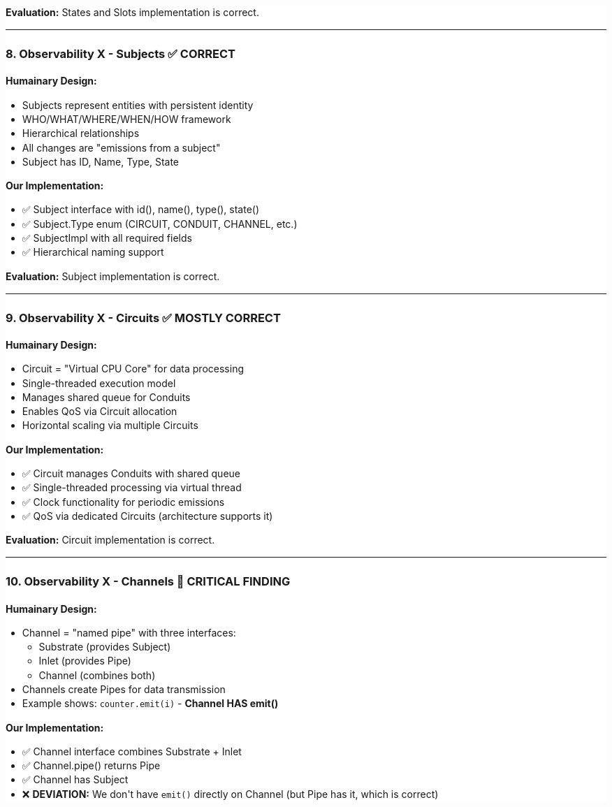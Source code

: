 **Evaluation:** States and Slots implementation is correct.

---

### 8. Observability X - Subjects ✅ CORRECT

**Humainary Design:**
- Subjects represent entities with persistent identity
- WHO/WHAT/WHERE/WHEN/HOW framework
- Hierarchical relationships
- All changes are "emissions from a subject"
- Subject has ID, Name, Type, State

**Our Implementation:**
- ✅ Subject interface with id(), name(), type(), state()
- ✅ Subject.Type enum (CIRCUIT, CONDUIT, CHANNEL, etc.)
- ✅ SubjectImpl with all required fields
- ✅ Hierarchical naming support

**Evaluation:** Subject implementation is correct.

---

### 9. Observability X - Circuits ✅ MOSTLY CORRECT

**Humainary Design:**
- Circuit = "Virtual CPU Core" for data processing
- Single-threaded execution model
- Manages shared queue for Conduits
- Enables QoS via Circuit allocation
- Horizontal scaling via multiple Circuits

**Our Implementation:**
- ✅ Circuit manages Conduits with shared queue
- ✅ Single-threaded processing via virtual thread
- ✅ Clock functionality for periodic emissions
- ✅ QoS via dedicated Circuits (architecture supports it)

**Evaluation:** Circuit implementation is correct.

---

### 10. Observability X - Channels 🔴 CRITICAL FINDING

**Humainary Design:**
- Channel = "named pipe" with three interfaces:
  - Substrate (provides Subject)
  - Inlet (provides Pipe)
  - Channel (combines both)
- Channels create Pipes for data transmission
- Example shows: `counter.emit(i)` - **Channel HAS emit()**

**Our Implementation:**
- ✅ Channel interface combines Substrate + Inlet
- ✅ Channel.pipe() returns Pipe
- ✅ Channel has Subject
- ❌ **DEVIATION:** We don't have `emit()` directly on Channel (but Pipe has it, which is correct)
